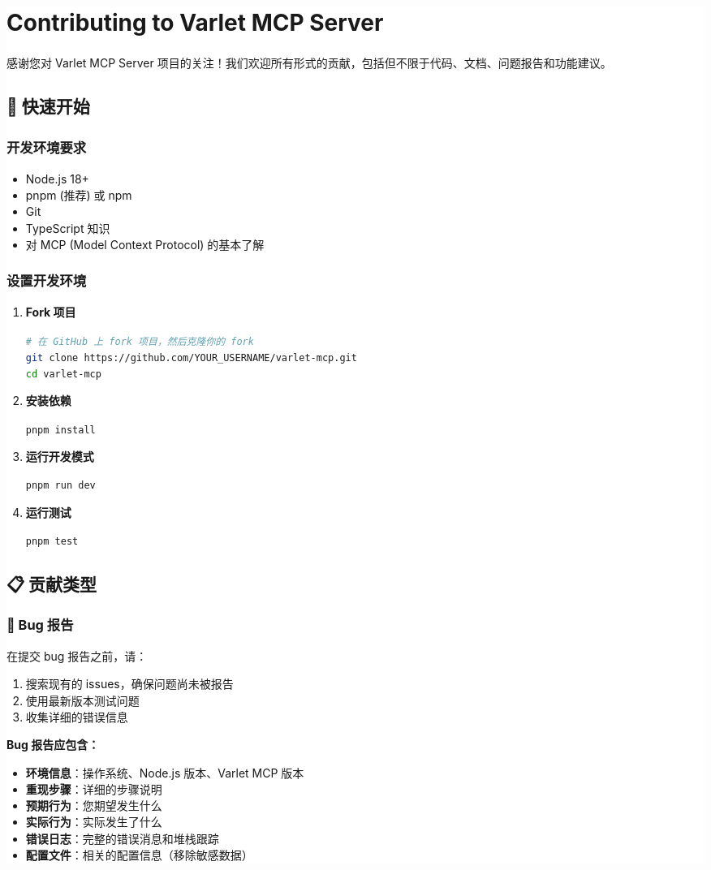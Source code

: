 # Contributing to Varlet MCP Server

感谢您对 Varlet MCP Server 项目的关注！我们欢迎所有形式的贡献，包括但不限于代码、文档、问题报告和功能建议。

## 🚀 快速开始

### 开发环境要求

- Node.js 18+
- pnpm (推荐) 或 npm
- Git
- TypeScript 知识
- 对 MCP (Model Context Protocol) 的基本了解

### 设置开发环境

1. **Fork 项目**
   ```bash
   # 在 GitHub 上 fork 项目，然后克隆你的 fork
   git clone https://github.com/YOUR_USERNAME/varlet-mcp.git
   cd varlet-mcp
   ```

2. **安装依赖**
   ```bash
   pnpm install
   ```

3. **运行开发模式**
   ```bash
   pnpm run dev
   ```

4. **运行测试**
   ```bash
   pnpm test
   ```

## 📋 贡献类型

### 🐛 Bug 报告

在提交 bug 报告之前，请：

1. 搜索现有的 issues，确保问题尚未被报告
2. 使用最新版本测试问题
3. 收集详细的错误信息

**Bug 报告应包含：**

- **环境信息**：操作系统、Node.js 版本、Varlet MCP 版本
- **重现步骤**：详细的步骤说明
- **预期行为**：您期望发生什么
- **实际行为**：实际发生了什么
- **错误日志**：完整的错误消息和堆栈跟踪
- **配置文件**：相关的配置信息（移除敏感数据）
